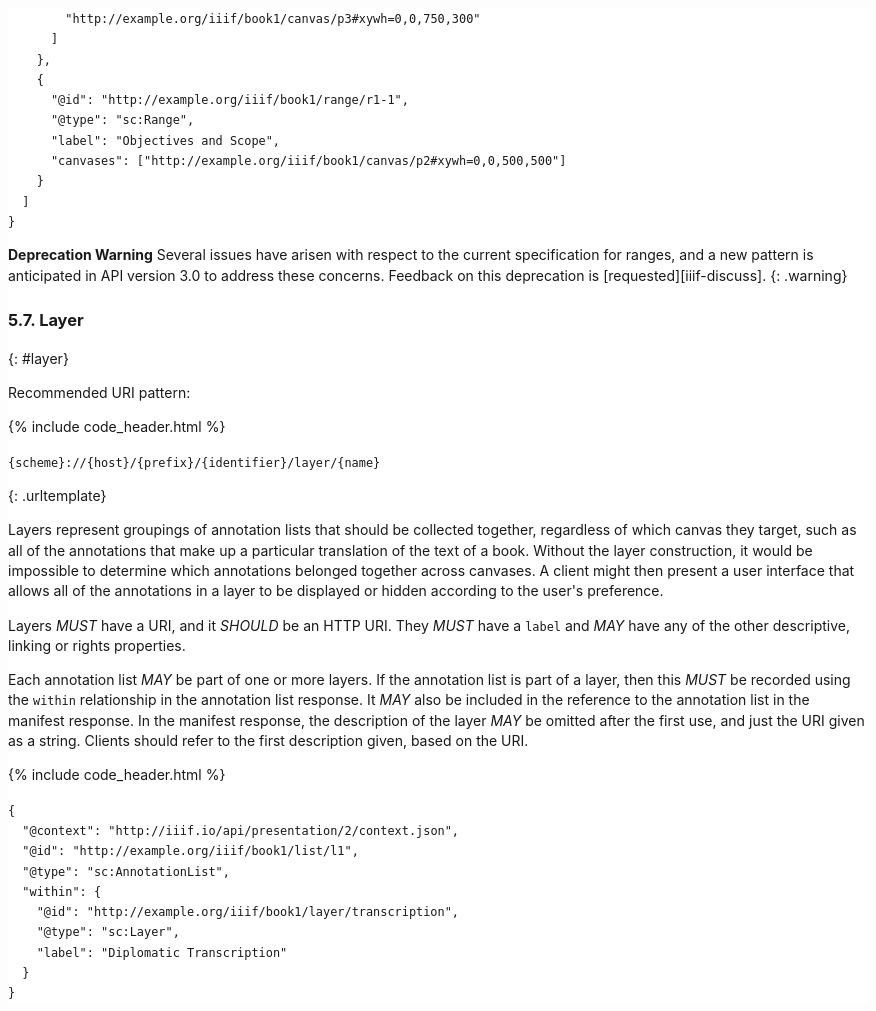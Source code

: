 ``` json-doc
        "http://example.org/iiif/book1/canvas/p3#xywh=0,0,750,300"
      ]
    },
    {
      "@id": "http://example.org/iiif/book1/range/r1-1",
      "@type": "sc:Range",
      "label": "Objectives and Scope",
      "canvases": ["http://example.org/iiif/book1/canvas/p2#xywh=0,0,500,500"]
    }
  ]
}
```

__Deprecation Warning__
Several issues have arisen with respect to the current specification for ranges, and a new pattern is anticipated in API version 3.0 to address these concerns. Feedback on this deprecation is [requested][iiif-discuss].
{: .warning}

###  5.7. Layer
{: #layer}

Recommended URI pattern:

{% include code_header.html %}
``` 
{scheme}://{host}/{prefix}/{identifier}/layer/{name}
```
{: .urltemplate}

Layers represent groupings of annotation lists that should be collected together, regardless of which canvas they target, such as all of the annotations that make up a particular translation of the text of a book.  Without the layer construction, it would be impossible to determine which annotations belonged together across canvases. A client might then present a user interface that allows all of the annotations in a layer to be displayed or hidden according to the user's preference.

Layers _MUST_ have a URI, and it _SHOULD_ be an HTTP URI.  They _MUST_ have a `label` and _MAY_ have any of the other descriptive, linking or rights properties.

Each annotation list _MAY_ be part of one or more layers. If the annotation list is part of a layer, then this _MUST_ be recorded using the `within` relationship in the annotation list response.  It _MAY_ also be included in the reference to the annotation list in the manifest response.  In the manifest response, the description of the layer _MAY_ be omitted after the first use, and just the URI given as a string.  Clients should refer to the first description given, based on the URI.

{% include code_header.html %}
``` json-doc
{
  "@context": "http://iiif.io/api/presentation/2/context.json",
  "@id": "http://example.org/iiif/book1/list/l1",
  "@type": "sc:AnnotationList",
  "within": {
    "@id": "http://example.org/iiif/book1/layer/transcription",
    "@type": "sc:Layer",
    "label": "Diplomatic Transcription"
  }
}
```
